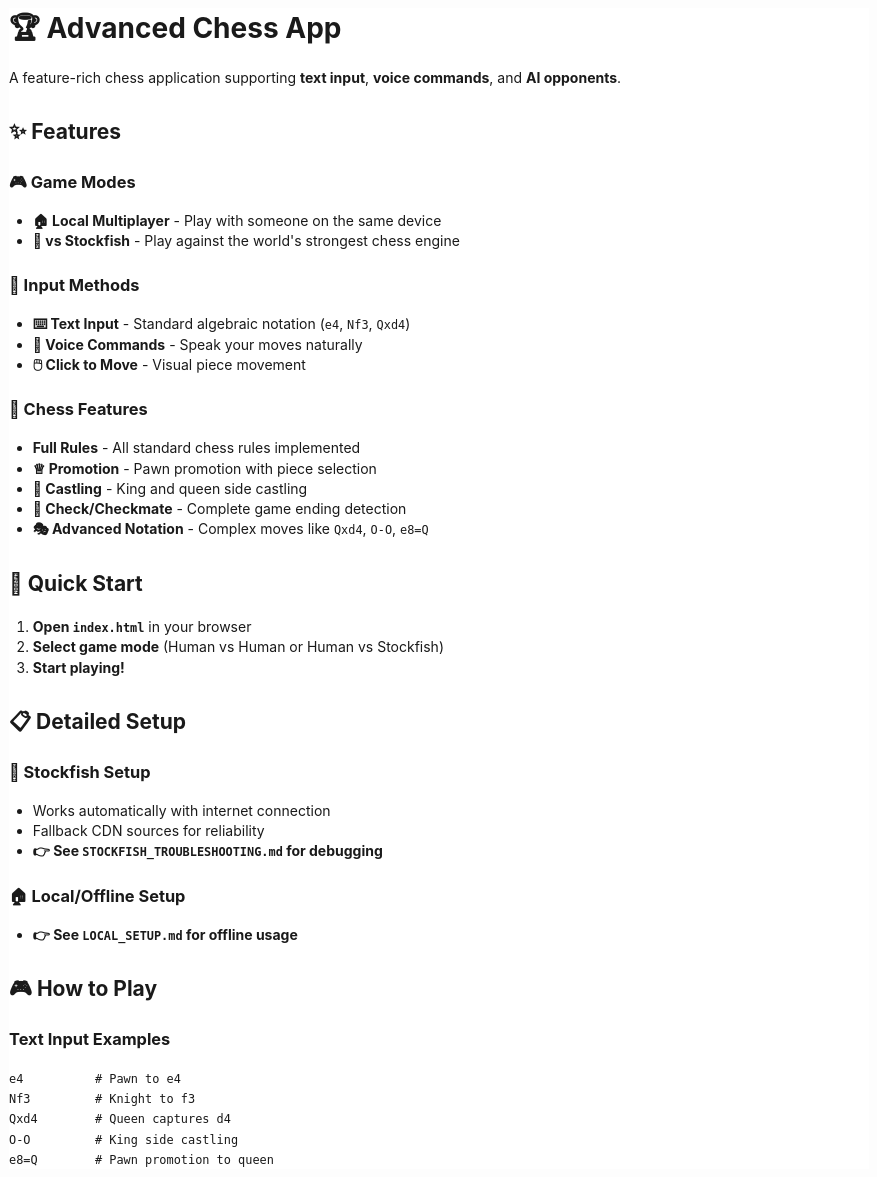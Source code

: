 # 🏆 Advanced Chess App

A feature-rich chess application supporting **text input**, **voice commands**, and **AI opponents**.

## ✨ Features

### 🎮 Game Modes
- **🏠 Local Multiplayer** - Play with someone on the same device
- **🤖 vs Stockfish** - Play against the world's strongest chess engine

### 🎯 Input Methods
- **⌨️ Text Input** - Standard algebraic notation (`e4`, `Nf3`, `Qxd4`)
- **🎤 Voice Commands** - Speak your moves naturally
- **🖱️ Click to Move** - Visual piece movement

### 🧠 Chess Features
- **Full Rules** - All standard chess rules implemented
- **♕ Promotion** - Pawn promotion with piece selection
- **🏰 Castling** - King and queen side castling
- **👑 Check/Checkmate** - Complete game ending detection
- **🎭 Advanced Notation** - Complex moves like `Qxd4`, `O-O`, `e8=Q`

## 🚀 Quick Start

1. **Open `index.html`** in your browser
2. **Select game mode** (Human vs Human or Human vs Stockfish)
3. **Start playing!**

## 📋 Detailed Setup

### 🤖 Stockfish Setup
- Works automatically with internet connection
- Fallback CDN sources for reliability
- **👉 See `STOCKFISH_TROUBLESHOOTING.md` for debugging**

### 🏠 Local/Offline Setup
- **👉 See `LOCAL_SETUP.md` for offline usage**

## 🎮 How to Play

### Text Input Examples
```
e4          # Pawn to e4
Nf3         # Knight to f3
Qxd4        # Queen captures d4
O-O         # King side castling
e8=Q        # Pawn promotion to queen
```
